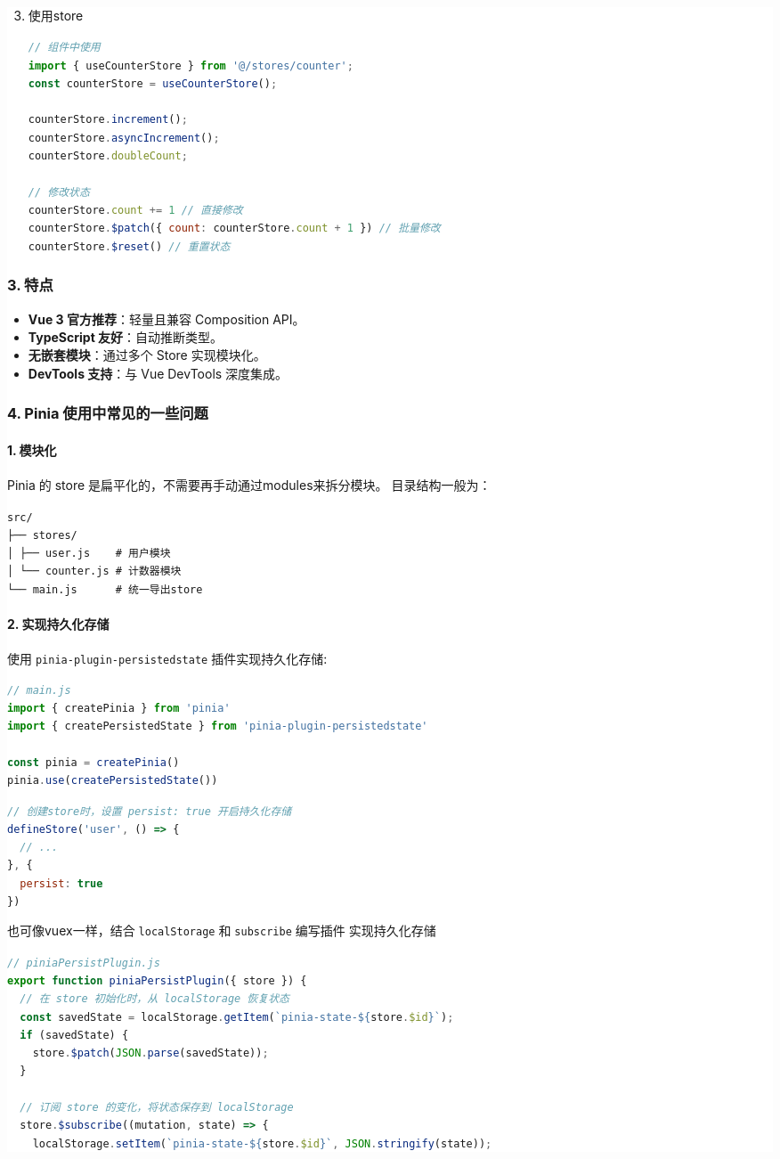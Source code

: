 3. 使用store
    ```javascript
    // 组件中使用
    import { useCounterStore } from '@/stores/counter';
    const counterStore = useCounterStore();

    counterStore.increment();
    counterStore.asyncIncrement();
    counterStore.doubleCount;

    // 修改状态
    counterStore.count += 1 // 直接修改
    counterStore.$patch({ count: counterStore.count + 1 }) // 批量修改
    counterStore.$reset() // 重置状态
    ```

### 3. **特点**
- **Vue 3 官方推荐**：轻量且兼容 Composition API。
- **TypeScript 友好**：自动推断类型。
- **无嵌套模块**：通过多个 Store 实现模块化。
- **DevTools 支持**：与 Vue DevTools 深度集成。

### 4. Pinia 使用中常见的一些问题
#### 1. 模块化
Pinia 的 store 是扁平化的，不需要再手动通过modules来拆分模块。
目录结构一般为：
```
src/
├── stores/
│ ├── user.js    # 用户模块
│ └── counter.js # 计数器模块
└── main.js      # 统一导出store
```
#### 2. 实现持久化存储
使用 ```pinia-plugin-persistedstate``` 插件实现持久化存储:
```javascript
// main.js
import { createPinia } from 'pinia'
import { createPersistedState } from 'pinia-plugin-persistedstate'

const pinia = createPinia()
pinia.use(createPersistedState())
```

```javascript
// 创建store时，设置 persist: true 开启持久化存储
defineStore('user', () => {
  // ...
}, {
  persist: true
})
```
也可像vuex一样，结合 ```localStorage``` 和 ```subscribe``` 编写插件 实现持久化存储
```javascript
// piniaPersistPlugin.js
export function piniaPersistPlugin({ store }) {
  // 在 store 初始化时，从 localStorage 恢复状态
  const savedState = localStorage.getItem(`pinia-state-${store.$id}`);
  if (savedState) {
    store.$patch(JSON.parse(savedState));
  }

  // 订阅 store 的变化，将状态保存到 localStorage
  store.$subscribe((mutation, state) => {
    localStorage.setItem(`pinia-state-${store.$id}`, JSON.stringify(state));
```